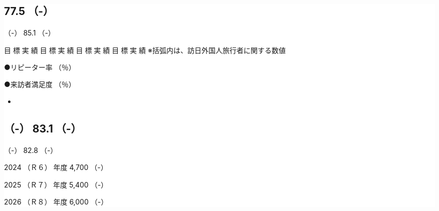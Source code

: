 77.5
（-）
-
（-）
85.1
（-）

目
標
実
績
目
標
実
績
目
標
実
績
目
標
実
績
※括弧内は、訪日外国人旅行者に関する数値

●リピーター率
（％）

●来訪者満足度
（％）

-
（-）
83.1
（-）
-
（-）
82.8
（-）

2024
（Ｒ６）
年度
4,700
（-）

2025
（Ｒ７）
年度
5,400
（-）

2026
（Ｒ８）
年度
6,000
（-）
